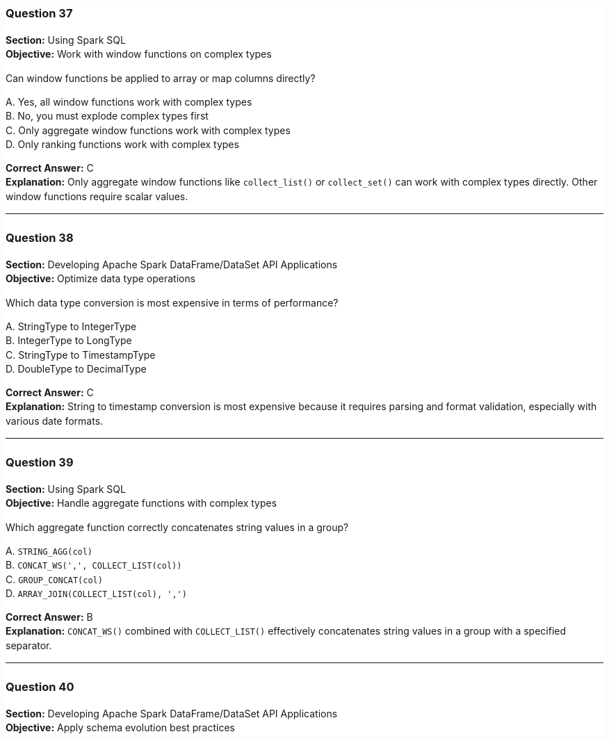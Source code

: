 ### Question 37
**Section:** Using Spark SQL  
**Objective:** Work with window functions on complex types

Can window functions be applied to array or map columns directly?

A. Yes, all window functions work with complex types  
B. No, you must explode complex types first  
C. Only aggregate window functions work with complex types  
D. Only ranking functions work with complex types

**Correct Answer:** C  
**Explanation:** Only aggregate window functions like `collect_list()` or `collect_set()` can work with complex types directly. Other window functions require scalar values.

---

### Question 38
**Section:** Developing Apache Spark DataFrame/DataSet API Applications  
**Objective:** Optimize data type operations

Which data type conversion is most expensive in terms of performance?

A. StringType to IntegerType  
B. IntegerType to LongType  
C. StringType to TimestampType  
D. DoubleType to DecimalType

**Correct Answer:** C  
**Explanation:** String to timestamp conversion is most expensive because it requires parsing and format validation, especially with various date formats.

---

### Question 39
**Section:** Using Spark SQL  
**Objective:** Handle aggregate functions with complex types

Which aggregate function correctly concatenates string values in a group?

A. `STRING_AGG(col)`  
B. `CONCAT_WS(',', COLLECT_LIST(col))`  
C. `GROUP_CONCAT(col)`  
D. `ARRAY_JOIN(COLLECT_LIST(col), ',')`

**Correct Answer:** B  
**Explanation:** `CONCAT_WS()` combined with `COLLECT_LIST()` effectively concatenates string values in a group with a specified separator.

---

### Question 40
**Section:** Developing Apache Spark DataFrame/DataSet API Applications  
**Objective:** Apply schema evolution best practices
